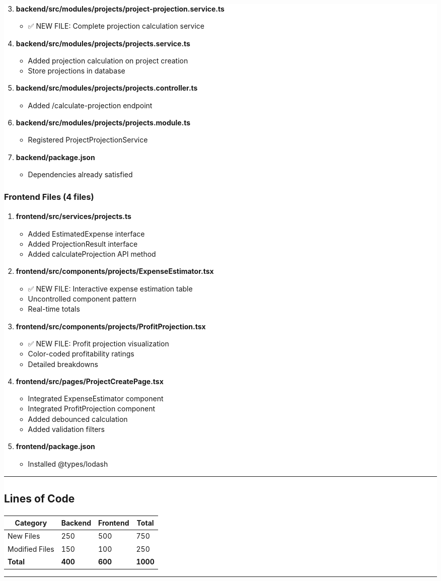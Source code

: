 3. **backend/src/modules/projects/project-projection.service.ts**
   - ✅ NEW FILE: Complete projection calculation service

4. **backend/src/modules/projects/projects.service.ts**
   - Added projection calculation on project creation
   - Store projections in database

5. **backend/src/modules/projects/projects.controller.ts**
   - Added /calculate-projection endpoint

6. **backend/src/modules/projects/projects.module.ts**
   - Registered ProjectProjectionService

7. **backend/package.json**
   - Dependencies already satisfied

### Frontend Files (4 files)

1. **frontend/src/services/projects.ts**
   - Added EstimatedExpense interface
   - Added ProjectionResult interface
   - Added calculateProjection API method

2. **frontend/src/components/projects/ExpenseEstimator.tsx**
   - ✅ NEW FILE: Interactive expense estimation table
   - Uncontrolled component pattern
   - Real-time totals

3. **frontend/src/components/projects/ProfitProjection.tsx**
   - ✅ NEW FILE: Profit projection visualization
   - Color-coded profitability ratings
   - Detailed breakdowns

4. **frontend/src/pages/ProjectCreatePage.tsx**
   - Integrated ExpenseEstimator component
   - Integrated ProfitProjection component
   - Added debounced calculation
   - Added validation filters

5. **frontend/package.json**
   - Installed @types/lodash

---

## Lines of Code

| Category | Backend | Frontend | Total |
|----------|---------|----------|-------|
| New Files | 250 | 500 | 750 |
| Modified Files | 150 | 100 | 250 |
| **Total** | **400** | **600** | **1000** |

---
